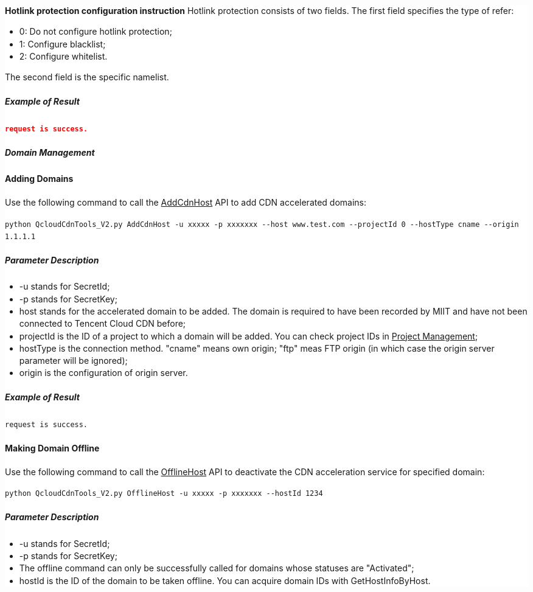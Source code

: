 **Hotlink protection configuration instruction**
Hotlink protection consists of two fields. The first field specifies the type of refer:
+ 0: Do not configure hotlink protection;
+ 1: Configure blacklist;
+ 2: Configure whitelist.

The second field is the specific namelist.

##### Example of Result
```json
request is success.
```



##### Domain Management

#### Adding Domains

Use the following command to call the [AddCdnHost](https://cloud.tencent.com/doc/api/231/1406) API to add CDN accelerated domains:

```
python QcloudCdnTools_V2.py AddCdnHost -u xxxxx -p xxxxxxx --host www.test.com --projectId 0 --hostType cname --origin 1.1.1.1
```

##### Parameter Description

+ -u stands for SecretId;
+ -p stands for SecretKey;
+ host stands for the accelerated domain to be added. The domain is required to have been recorded by MIIT and have not been connected to Tencent Cloud CDN before;
+ projectId is the ID of a project to which a domain will be added. You can check project IDs in [Project Management](https://console.cloud.tencent.com/project);
+ hostType is the connection method. "cname" means own origin; "ftp" meas FTP origin (in which case the origin server parameter will be ignored);
+ origin is the configuration of origin server.

##### Example of Result

```
request is success.
```



#### Making Domain Offline

Use the following command to call the [OfflineHost](https://cloud.tencent.com/doc/api/231/1403) API to deactivate the CDN acceleration service for specified domain:
```
python QcloudCdnTools_V2.py OfflineHost -u xxxxx -p xxxxxxx --hostId 1234
```

##### Parameter Description
+ -u stands for SecretId;
+ -p stands for SecretKey;
+ The offline command can only be successfully called for domains whose statuses are "Activated";
+ hostId is the ID of the domain to be taken offline. You can acquire domain IDs with GetHostInfoByHost.
